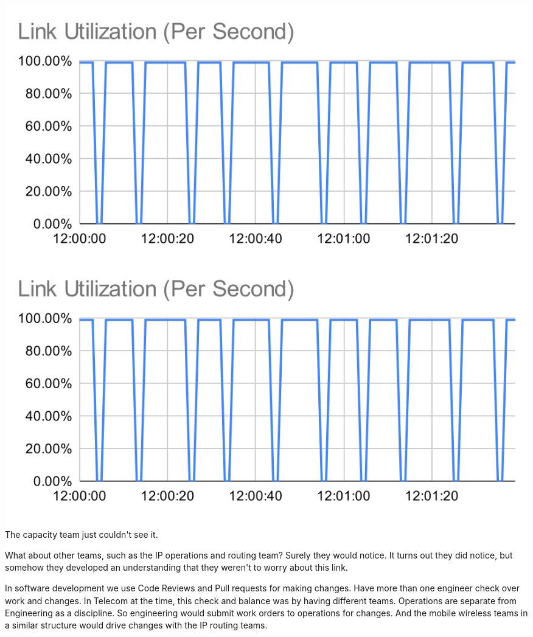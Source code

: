 ![link-utilization-1s](link-utilization-1s-light.svg#gh-light-mode-only)
![link-utilization-1s](link-utilization-1s-light.svg#gh-dark-mode-only)

The capacity team just couldn't see it. 

What about other teams, such as the IP operations and routing team? Surely they would notice. It turns out they did notice, but somehow they developed an understanding that they weren't to worry about this link. 

In software development we use Code Reviews and Pull requests for making changes. Have more than one engineer check over work and changes. In Telecom at the time, this check and balance was by having different teams. Operations are separate from Engineering as a discipline. So engineering would submit work orders to operations for changes. And the mobile wireless teams in a similar structure would drive changes with the IP routing teams. 
